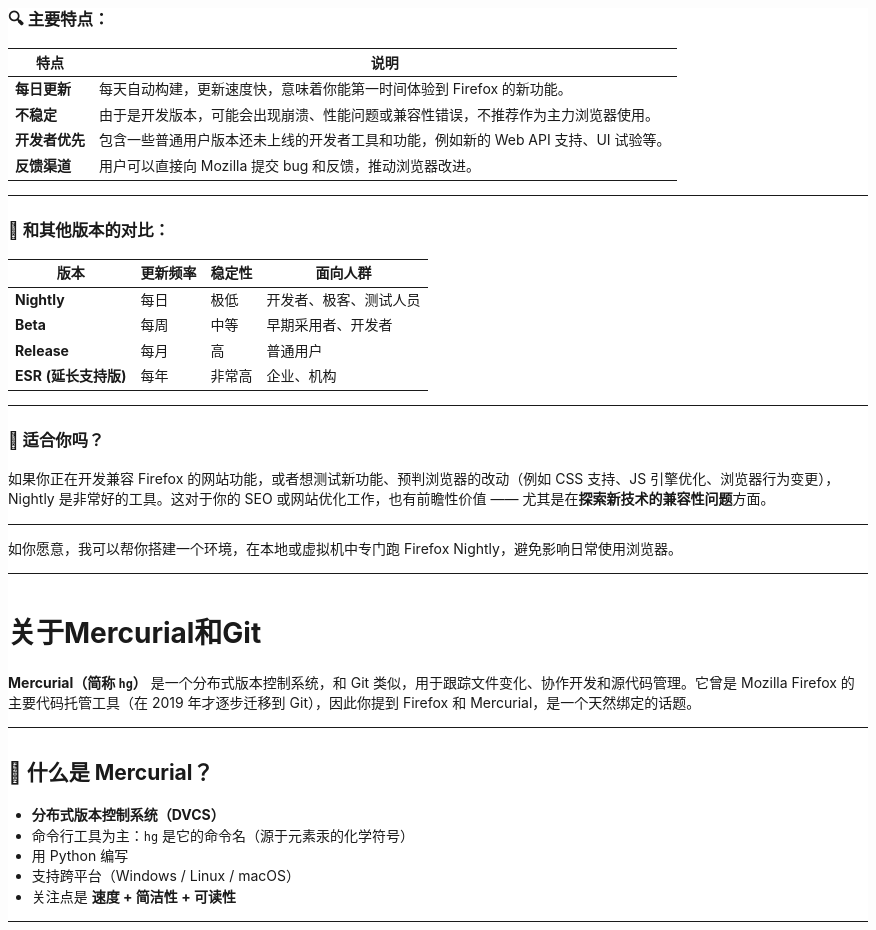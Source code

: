 
### 🔍 **主要特点：**

| 特点                 | 说明                                                                               |
| -------------------- | ---------------------------------------------------------------------------------- |
| **每日更新**   | 每天自动构建，更新速度快，意味着你能第一时间体验到 Firefox 的新功能。              |
| **不稳定**     | 由于是开发版本，可能会出现崩溃、性能问题或兼容性错误，不推荐作为主力浏览器使用。   |
| **开发者优先** | 包含一些普通用户版本还未上线的开发者工具和功能，例如新的 Web API 支持、UI 试验等。 |
| **反馈渠道**   | 用户可以直接向 Mozilla 提交 bug 和反馈，推动浏览器改进。                           |

---

### 🚀 **和其他版本的对比：**

| 版本                       | 更新频率 | 稳定性 | 面向人群               |
| -------------------------- | -------- | ------ | ---------------------- |
| **Nightly**          | 每日     | 极低   | 开发者、极客、测试人员 |
| **Beta**             | 每周     | 中等   | 早期采用者、开发者     |
| **Release**          | 每月     | 高     | 普通用户               |
| **ESR (延长支持版)** | 每年     | 非常高 | 企业、机构             |

---

### 🧠 适合你吗？

如果你正在开发兼容 Firefox 的网站功能，或者想测试新功能、预判浏览器的改动（例如 CSS 支持、JS 引擎优化、浏览器行为变更），Nightly 是非常好的工具。这对于你的 SEO 或网站优化工作，也有前瞻性价值 —— 尤其是在**探索新技术的兼容性问题**方面。

---

如你愿意，我可以帮你搭建一个环境，在本地或虚拟机中专门跑 Firefox Nightly，避免影响日常使用浏览器。

---

# 关于Mercurial和Git

**Mercurial（简称 `hg`）** 是一个分布式版本控制系统，和 Git 类似，用于跟踪文件变化、协作开发和源代码管理。它曾是 Mozilla Firefox 的主要代码托管工具（在 2019 年才逐步迁移到 Git），因此你提到 Firefox 和 Mercurial，是一个天然绑定的话题。

---

## 🔧 什么是 Mercurial？

* **分布式版本控制系统（DVCS）**
* 命令行工具为主：`hg` 是它的命令名（源于元素汞的化学符号）
* 用 Python 编写
* 支持跨平台（Windows / Linux / macOS）
* 关注点是 **速度 + 简洁性 + 可读性**

---